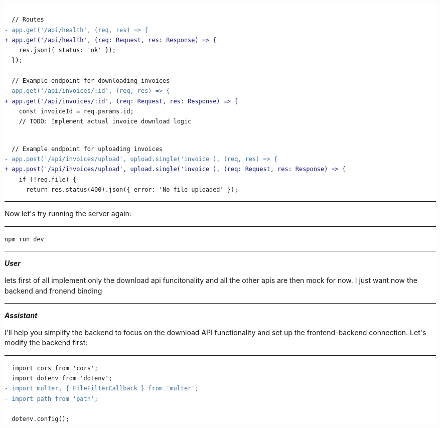 ```diff
  
  // Routes
- app.get('/api/health', (req, res) => {
+ app.get('/api/health', (req: Request, res: Response) => {
    res.json({ status: 'ok' });
  });
  
  // Example endpoint for downloading invoices
- app.get('/api/invoices/:id', (req, res) => {
+ app.get('/api/invoices/:id', (req: Request, res: Response) => {
    const invoiceId = req.params.id;
    // TODO: Implement actual invoice download logic
```

```diff
  
  // Example endpoint for uploading invoices
- app.post('/api/invoices/upload', upload.single('invoice'), (req, res) => {
+ app.post('/api/invoices/upload', upload.single('invoice'), (req: Request, res: Response) => {
    if (!req.file) {
      return res.status(400).json({ error: 'No file uploaded' });
```

---

Now let's try running the server again:


---

```bash
npm run dev
```

---

_**User**_

lets first of all implement only the download api funcitonality and all the other apis are then mock for now. I just want now the backend and fronend binding

---

_**Assistant**_

I'll help you simplify the backend to focus on the download API functionality and set up the frontend-backend connection. Let's modify the backend first:


---

```diff
  import cors from 'cors';
  import dotenv from 'dotenv';
- import multer, { FileFilterCallback } from 'multer';
- import path from 'path';
  
  dotenv.config();
```
